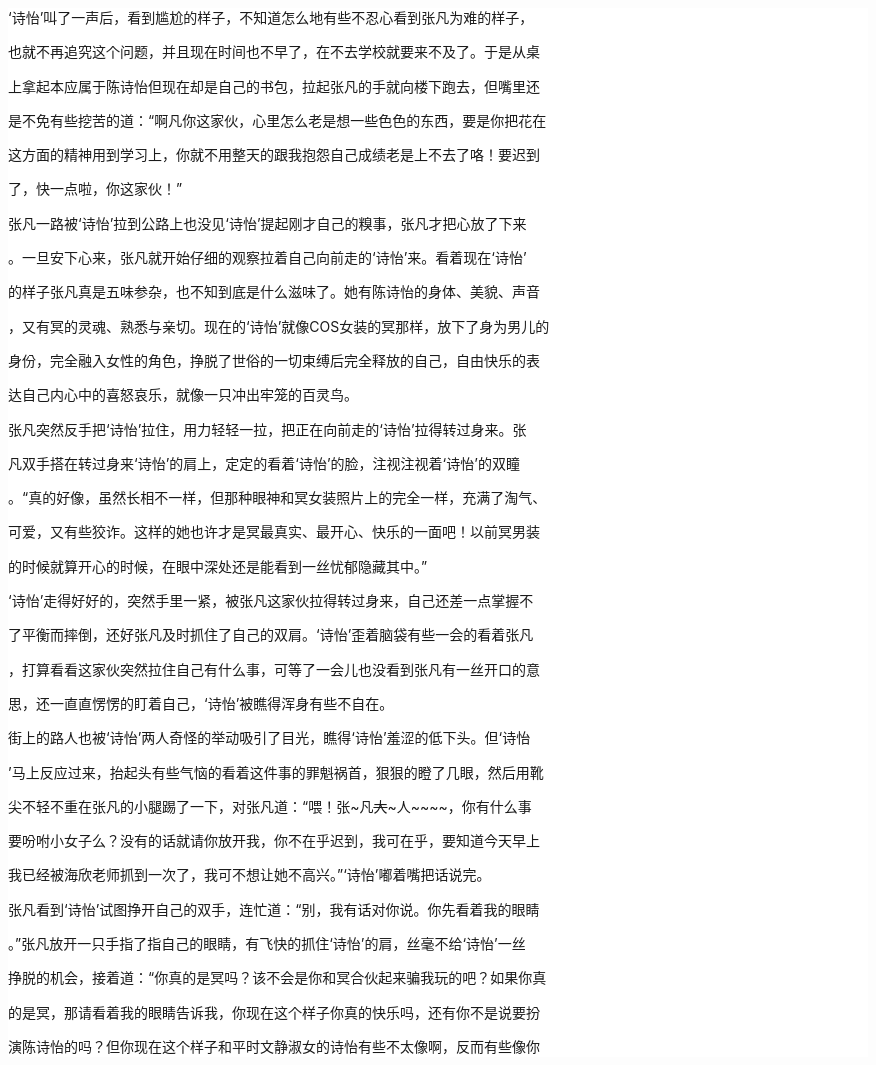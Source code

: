 

‘诗怡’叫了一声后，看到尴尬的样子，不知道怎么地有些不忍心看到张凡为难的样子，

也就不再追究这个问题，并且现在时间也不早了，在不去学校就要来不及了。于是从桌

上拿起本应属于陈诗怡但现在却是自己的书包，拉起张凡的手就向楼下跑去，但嘴里还

是不免有些挖苦的道：“啊凡你这家伙，心里怎么老是想一些色色的东西，要是你把花在

这方面的精神用到学习上，你就不用整天的跟我抱怨自己成绩老是上不去了咯！要迟到

了，快一点啦，你这家伙！”



张凡一路被‘诗怡’拉到公路上也没见‘诗怡’提起刚才自己的糗事，张凡才把心放了下来

。一旦安下心来，张凡就开始仔细的观察拉着自己向前走的‘诗怡’来。看着现在‘诗怡’

的样子张凡真是五味参杂，也不知到底是什么滋味了。她有陈诗怡的身体、美貌、声音

，又有冥的灵魂、熟悉与亲切。现在的‘诗怡’就像COS女装的冥那样，放下了身为男儿的

身份，完全融入女性的角色，挣脱了世俗的一切束缚后完全释放的自己，自由快乐的表

达自己内心中的喜怒哀乐，就像一只冲出牢笼的百灵鸟。

张凡突然反手把‘诗怡’拉住，用力轻轻一拉，把正在向前走的‘诗怡’拉得转过身来。张

凡双手搭在转过身来‘诗怡’的肩上，定定的看着‘诗怡’的脸，注视注视着‘诗怡’的双瞳

。“真的好像，虽然长相不一样，但那种眼神和冥女装照片上的完全一样，充满了淘气、

可爱，又有些狡诈。这样的她也许才是冥最真实、最开心、快乐的一面吧！以前冥男装

的时候就算开心的时候，在眼中深处还是能看到一丝忧郁隐藏其中。”

‘诗怡’走得好好的，突然手里一紧，被张凡这家伙拉得转过身来，自己还差一点掌握不

了平衡而摔倒，还好张凡及时抓住了自己的双肩。‘诗怡’歪着脑袋有些一会的看着张凡

，打算看看这家伙突然拉住自己有什么事，可等了一会儿也没看到张凡有一丝开口的意

思，还一直直愣愣的盯着自己，‘诗怡’被瞧得浑身有些不自在。



街上的路人也被‘诗怡’两人奇怪的举动吸引了目光，瞧得‘诗怡’羞涩的低下头。但‘诗怡

’马上反应过来，抬起头有些气恼的看着这件事的罪魁祸首，狠狠的瞪了几眼，然后用靴

尖不轻不重在张凡的小腿踢了一下，对张凡道：“喂！张~凡~~大~~~人~~~~，你有什么事

要吩咐小女子么？没有的话就请你放开我，你不在乎迟到，我可在乎，要知道今天早上

我已经被海欣老师抓到一次了，我可不想让她不高兴。”‘诗怡’嘟着嘴把话说完。

张凡看到‘诗怡’试图挣开自己的双手，连忙道：“别，我有话对你说。你先看着我的眼睛

。”张凡放开一只手指了指自己的眼睛，有飞快的抓住‘诗怡’的肩，丝毫不给‘诗怡’一丝

挣脱的机会，接着道：“你真的是冥吗？该不会是你和冥合伙起来骗我玩的吧？如果你真

的是冥，那请看着我的眼睛告诉我，你现在这个样子你真的快乐吗，还有你不是说要扮

演陈诗怡的吗？但你现在这个样子和平时文静淑女的诗怡有些不太像啊，反而有些像你
